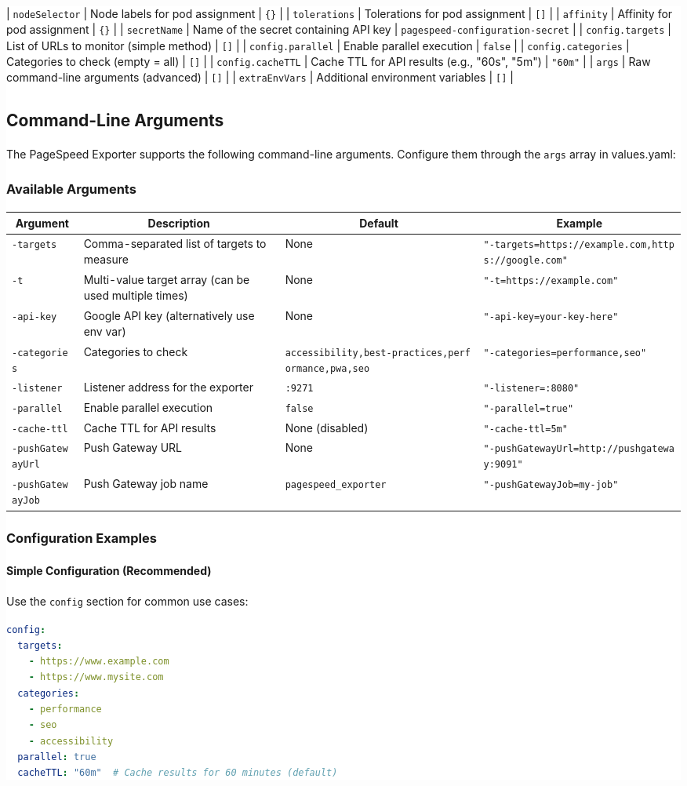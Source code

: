 | `nodeSelector` | Node labels for pod assignment | `{}` |
| `tolerations` | Tolerations for pod assignment | `[]` |
| `affinity` | Affinity for pod assignment | `{}` |
| `secretName` | Name of the secret containing API key | `pagespeed-configuration-secret` |
| `config.targets` | List of URLs to monitor (simple method) | `[]` |
| `config.parallel` | Enable parallel execution | `false` |
| `config.categories` | Categories to check (empty = all) | `[]` |
| `config.cacheTTL` | Cache TTL for API results (e.g., "60s", "5m") | `"60m"` |
| `args` | Raw command-line arguments (advanced) | `[]` |
| `extraEnvVars` | Additional environment variables | `[]` |

## Command-Line Arguments

The PageSpeed Exporter supports the following command-line arguments. Configure them through the `args` array in values.yaml:

### Available Arguments

| Argument | Description | Default | Example |
|----------|-------------|---------|---------|
| `-targets` | Comma-separated list of targets to measure | None | `"-targets=https://example.com,https://google.com"` |
| `-t` | Multi-value target array (can be used multiple times) | None | `"-t=https://example.com"` |
| `-api-key` | Google API key (alternatively use env var) | None | `"-api-key=your-key-here"` |
| `-categories` | Categories to check | `accessibility,best-practices,performance,pwa,seo` | `"-categories=performance,seo"` |
| `-listener` | Listener address for the exporter | `:9271` | `"-listener=:8080"` |
| `-parallel` | Enable parallel execution | `false` | `"-parallel=true"` |
| `-cache-ttl` | Cache TTL for API results | None (disabled) | `"-cache-ttl=5m"` |
| `-pushGatewayUrl` | Push Gateway URL | None | `"-pushGatewayUrl=http://pushgateway:9091"` |
| `-pushGatewayJob` | Push Gateway job name | `pagespeed_exporter` | `"-pushGatewayJob=my-job"` |

### Configuration Examples

#### Simple Configuration (Recommended)

Use the `config` section for common use cases:

```yaml
config:
  targets:
    - https://www.example.com
    - https://www.mysite.com
  categories:
    - performance
    - seo
    - accessibility
  parallel: true
  cacheTTL: "60m"  # Cache results for 60 minutes (default)
```
